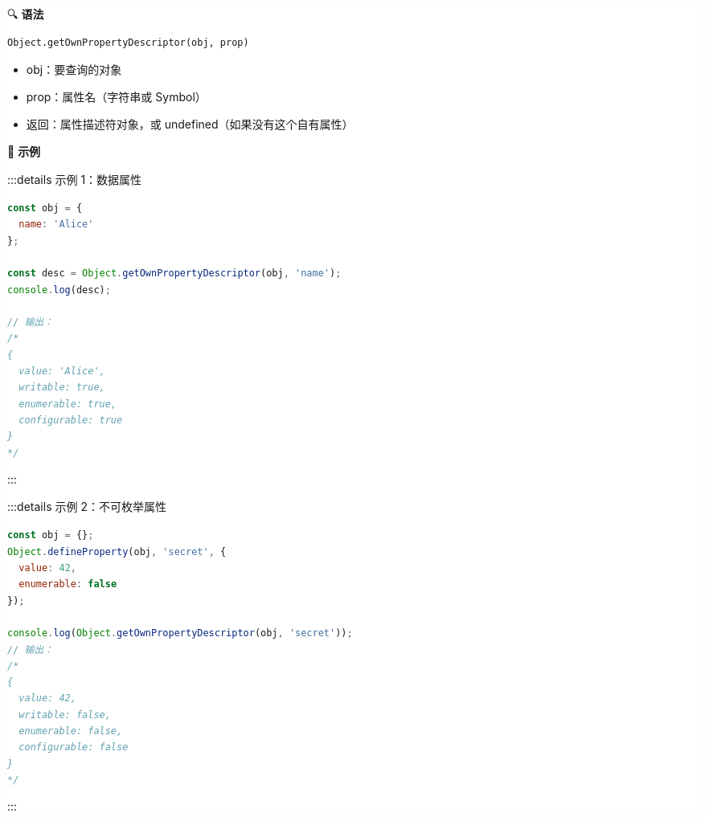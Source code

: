 🔍 **语法**  

`Object.getOwnPropertyDescriptor(obj, prop)`  

- obj：要查询的对象

- prop：属性名（字符串或 Symbol）

- 返回：属性描述符对象，或 undefined（如果没有这个自有属性） 

🔶 **示例**  

:::details 示例 1：数据属性
```js
const obj = {
  name: 'Alice'
};

const desc = Object.getOwnPropertyDescriptor(obj, 'name');
console.log(desc);

// 输出：
/*
{
  value: 'Alice',
  writable: true,
  enumerable: true,
  configurable: true
}
*/

```
:::  

:::details 示例 2：不可枚举属性
```js
const obj = {};
Object.defineProperty(obj, 'secret', {
  value: 42,
  enumerable: false
});

console.log(Object.getOwnPropertyDescriptor(obj, 'secret'));
// 输出：
/*
{
  value: 42,
  writable: false,
  enumerable: false,
  configurable: false
}
*/

```
:::

